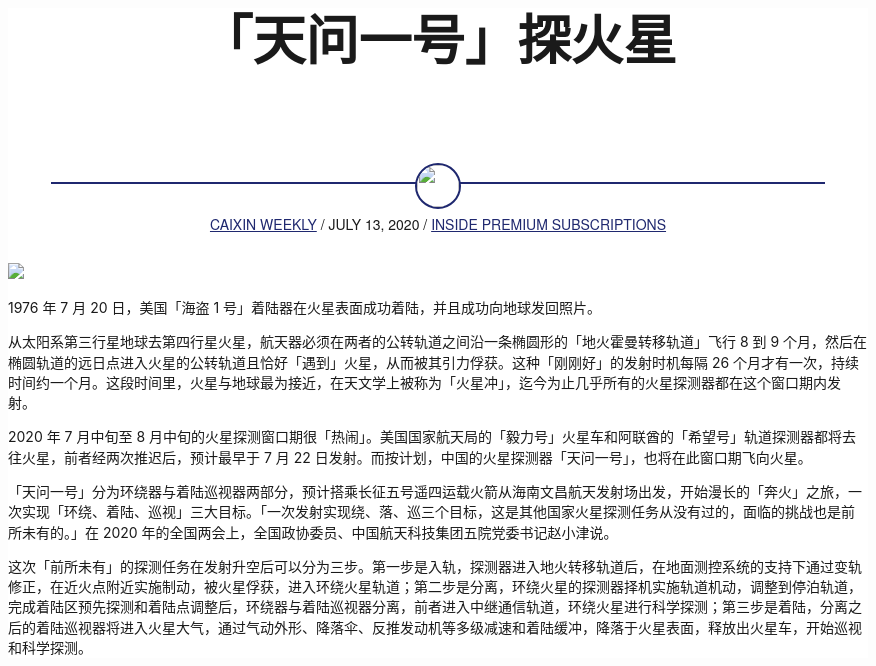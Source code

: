 <article class="post-23370 post type-post status-publish format-standard hentry category-caixin" id="post-23370"> <header class="page-header medium Archives"><div class="page-header__image"></div><div class="page-header__content"><h1 class="page-title text-align-center">「天问一号」探火星</h1></div> </header><div class="entry-content aesop-entry-content" id="post-23370-content"><link as="font" crossorigin="anonymous" href="//cdn.jsdelivr.net/gh/0nd1jyU39XQ/_/glyph/font-face/0uIzqoZjSuJfvSBnvgXTcApMtcVhMcpr.woff" rel="preload" type="font/woff"/><link as="font" crossorigin="anonymous" href="//cdn.jsdelivr.net/gh/0nd1jyU39XQ/_/glyph/font-face/1sTnSLZWDKucPX6SAk.woff" rel="preload" type="font/woff"/><style>@font-face{font-family:"etQuXe8pln0zqff6VgxLRg";font-display:fallback;src:url(//cdn.jsdelivr.net/gh/0nd1jyU39XQ/_/glyph/font-face/0uIzqoZjSuJfvSBnvgXTcApMtcVhMcpr.woff) format("woff");font-style:normal;font-weight:400}@font-face{font-family:"PingFang-SC-W3";font-display:fallback;src:url(//cdn.jsdelivr.net/gh/0nd1jyU39XQ/_/glyph/font-face/1sTnSLZWDKucPX6SAk.woff) format("woff");font-style:normal;font-weight:300}</style><p class="blog-post__description">中国的火星探测器将首次飞向火星，它将如何「问天」，会面临哪些困难，探测哪些科学目标？</p><span id="more-23370"></span><style>.entry-content>p:first-of-type{display:none}.page-header{padding-bottom:50px}.page-title:not(#algolia-search-box){font-size:53px;line-height:1.28;max-width:1000px;margin:auto}.entry-content>h2{margin:0 auto 5px;max-width:800px;width:90%;font-family:schnyder-scond-normal-600,etQuXe8pln0zqff6VgxLRg,SF Pro Display,PingFangSC-Thin,graphik-normal-300,PingFang-SC-W3,Segoe UI,Roboto,Microsoft YaHei UI,Source Han Sans SC,Helvetica Neue,Helvetica,Arial,sans-serif;font-weight:400;line-height:1.28;color:#1f286f}@font-face{font-family:National;font-style:normal;font-weight:400;src:url(https://cdn.jsdelivr.net/gh/0nd1jyU39XQ/_/glyph/font-face/National2CondensedWeb-BoldItalic.woff2) format("woff2"),url(https://cdn.jsdelivr.net/gh/0nd1jyU39XQ/_/glyph/font-face/National2CondensedWeb-BoldItalic.woff) format("woff");font-display:block}.entry-content a:not(.button),.entry-content a:not(.button):visited{border-bottom:1px solid}.entry-content a:not(.button):hover{color:#1f286f;border-bottom:2px solid #1f286f}a.url.fn,a.url.fn:hover,a.url.fn:visited{color:#1f286f;text-decoration:underline;padding-bottom:0;border-bottom:none}.entry-meta__avatars{display:flex;justify-content:center;margin:0 0 .5em}.entry-meta__avatars .avatar{width:3em;height:3em;margin:-1.5em 0 0;border-radius:100em;border:.2rem solid #1f286f;background-color:#fff}.entry-meta__text{font-family:National,Helvetica Neue,helvetica,Apple Color Emoji,arial,sans-serif;text-transform:uppercase;line-height:1.2} p.UxFvBtVGwuALnjE1Qkax2w { color: #CF7161; font-size: 115%; margin-bottom: 10px; } @media (max-width: 767px){ .page-title:not(#algolia-search-box) { font-size: 34px; } } .entry-meta{margin:0 auto 30px;text-align:center;border-top:.2rem solid #1f286f;width:90%;max-width:800px;} @keyframes progressiveReveal{0%{transform:scale(1);opacity:0}to{transform:scale(1);opacity:1}}.progressive{position:relative;display:block;overflow:hidden;outline:0}.progressive img{display:block;width:100%;max-width:none;height:auto;border:0}.progressive img.preview{filter:blur(2vw);transform:scale(1)}.progressive img.reveal{position:absolute;left:0;top:0;animation:progressiveReveal 1s ease-out} .cover-image>div,.progressive,.progressive img{width:100%;height:100%}.progressive img{display:block;max-width:none;border:0;position:absolute;top:0;left:0;object-fit:cover;object-position:center center;opacity:1;transition:opacity .5s ease 0s}img{border-style:none}.cover-image{position:relative;width:100%;background-color:var(--cover-bg-color,#f7f7f7)}.cover-image--ratio{height:0;padding-bottom:66%}.cover-image>div{position:absolute!important;overflow:hidden}</style><div class="entry-meta"><div class="entry-meta__avatars"><img class="avatar avatar-60 photo" height="60" src="https://cdn.jsdelivr.net/gh/0nd1jyU39XQ/_/img/1/26541b35-9bfd-257b-d8db-4c1e02f7ef7d.jpg" width="60"/></div><div class="entry-meta__text"> <span class="byline"><a class="url fn" href="https://nei.st/medium/caixin">Caixin Weekly</a> <span aria-hidden="true">/ <time class="entry-date published updated">July 13, 2020</time> <span aria-hidden="true">/ <span class="byline"><a class="url fn" href="https://nei.st/medium/che">Inside Premium Subscriptions</a></span></span></span></span></div></div><div class="container img"> <img src="https://cdn.jsdelivr.net/gh/0nd1jyU39XQ/_/img/1/1594441037332412.jpg"/><p>1976 年 7 月 20 日，美国「海盗 1 号」着陆器在火星表面成功着陆，并且成功向地球发回照片。</p></div><p>从太阳系第三行星地球去第四行星火星，航天器必须在两者的公转轨道之间沿一条椭圆形的「地火霍曼转移轨道」飞行 8 到 9 个月，然后在椭圆轨道的远日点进入火星的公转轨道且恰好「遇到」火星，从而被其引力俘获。这种「刚刚好」的发射时机每隔 26 个月才有一次，持续时间约一个月。这段时间里，火星与地球最为接近，在天文学上被称为「火星冲」，迄今为止几乎所有的火星探测器都在这个窗口期内发射。</p><p>2020 年 7 月中旬至 8 月中旬的火星探测窗口期很「热闹」。美国国家航天局的「毅力号」火星车和阿联酋的「希望号」轨道探测器都将去往火星，前者经两次推迟后，预计最早于 7 月 22 日发射。而按计划，中国的火星探测器「天问一号」，也将在此窗口期飞向火星。</p><p>「天问一号」分为环绕器与着陆巡视器两部分，预计搭乘长征五号遥四运载火箭从海南文昌航天发射场出发，开始漫长的「奔火」之旅，一次实现「环绕、着陆、巡视」三大目标。「一次发射实现绕、落、巡三个目标，这是其他国家火星探测任务从没有过的，面临的挑战也是前所未有的。」在 2020 年的全国两会上，全国政协委员、中国航天科技集团五院党委书记赵小津说。</p><p>这次「前所未有」的探测任务在发射升空后可以分为三步。第一步是入轨，探测器进入地火转移轨道后，在地面测控系统的支持下通过变轨修正，在近火点附近实施制动，被火星俘获，进入环绕火星轨道；第二步是分离，环绕火星的探测器择机实施轨道机动，调整到停泊轨道，完成着陆区预先探测和着陆点调整后，环绕器与着陆巡视器分离，前者进入中继通信轨道，环绕火星进行科学探测；第三步是着陆，分离之后的着陆巡视器将进入火星大气，通过气动外形、降落伞、反推发动机等多级减速和着陆缓冲，降落于火星表面，释放出火星车，开始巡视和科学探测。</p><div class="code-block code-block-1" style="margin: 8px 0; clear: both;"><div class="container ads_KbHEVhh8Rw"><div class="card card--blog post-sidebar"><div class="card-body"><div class="logo_ngcontent-kty-0"> </div><div class="iframe-blocker U6XAMK63Vh00WqvF2BacIQ"><div class="background-h60B"> </div><div class="WumZiPCS4MeMw4pxQ">